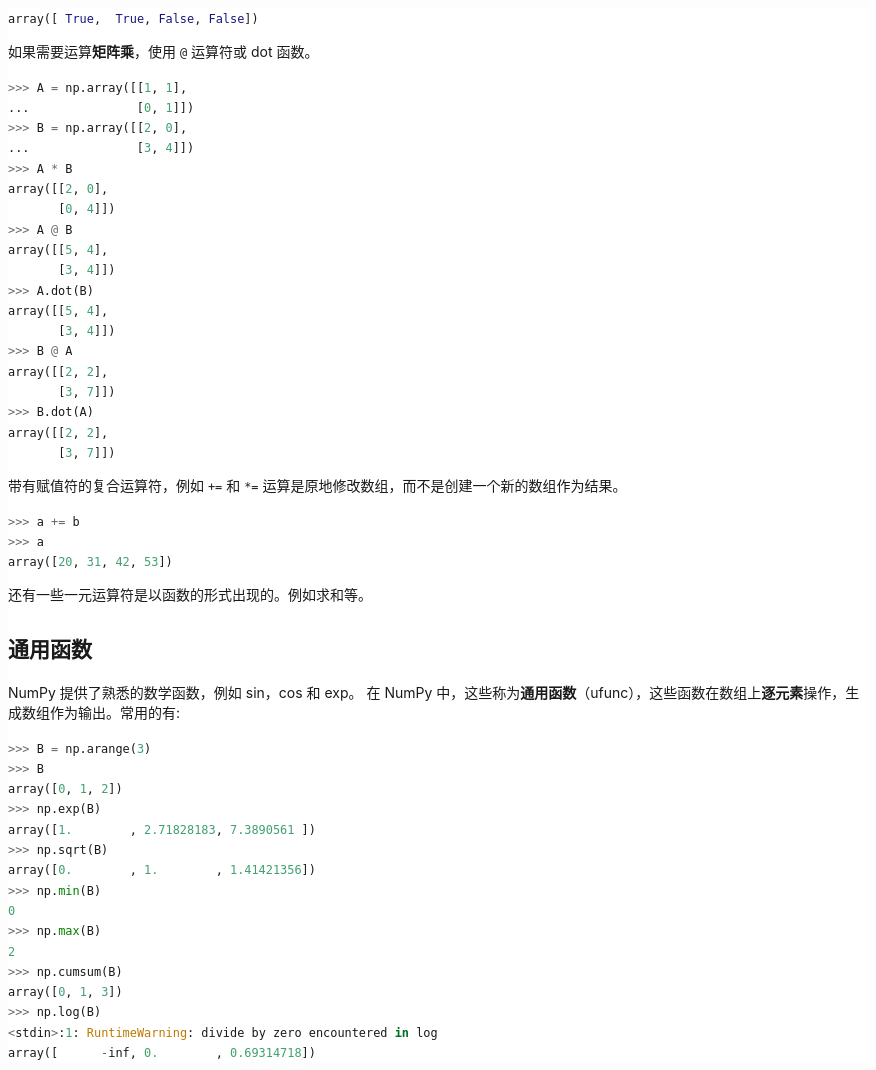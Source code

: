 ```python
array([ True,  True, False, False])
```

如果需要运算**矩阵乘**，使用 `@` 运算符或 dot 函数。

```python
>>> A = np.array([[1, 1],
...               [0, 1]])
>>> B = np.array([[2, 0],
...               [3, 4]])
>>> A * B
array([[2, 0],
       [0, 4]])
>>> A @ B
array([[5, 4],
       [3, 4]])
>>> A.dot(B)
array([[5, 4],
       [3, 4]])
>>> B @ A
array([[2, 2],
       [3, 7]])
>>> B.dot(A)
array([[2, 2],
       [3, 7]])
```

带有赋值符的复合运算符，例如 `+=` 和 `*=` 运算是原地修改数组，而不是创建一个新的数组作为结果。

```python
>>> a += b
>>> a
array([20, 31, 42, 53])
```

还有一些一元运算符是以函数的形式出现的。例如求和等。

## 通用函数

NumPy 提供了熟悉的数学函数，例如 sin，cos 和 exp。 在 NumPy 中，这些称为**通用函数**（ufunc），这些函数在数组上**逐元素**操作，生成数组作为输出。常用的有:

```python
>>> B = np.arange(3)
>>> B
array([0, 1, 2])
>>> np.exp(B)
array([1.        , 2.71828183, 7.3890561 ])
>>> np.sqrt(B)
array([0.        , 1.        , 1.41421356])
>>> np.min(B)
0
>>> np.max(B)
2
>>> np.cumsum(B)
array([0, 1, 3])
>>> np.log(B)
<stdin>:1: RuntimeWarning: divide by zero encountered in log
array([      -inf, 0.        , 0.69314718])
```
